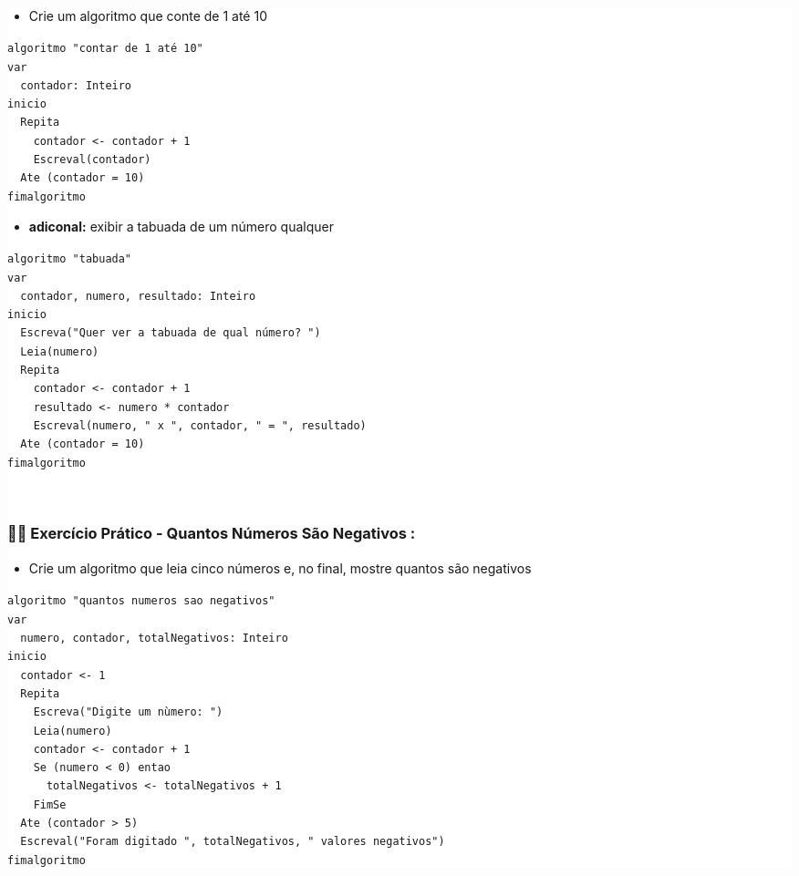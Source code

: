 - Crie um algoritmo que conte de 1 até 10

````
algoritmo "contar de 1 até 10"
var
  contador: Inteiro
inicio
  Repita
    contador <- contador + 1
    Escreval(contador)
  Ate (contador = 10)
fimalgoritmo
````

- **adiconal:** exibir a tabuada de um número qualquer

````
algoritmo "tabuada"
var
  contador, numero, resultado: Inteiro
inicio
  Escreva("Quer ver a tabuada de qual número? ")
  Leia(numero)
  Repita
    contador <- contador + 1
    resultado <- numero * contador
    Escreval(numero, " x ", contador, " = ", resultado)
  Ate (contador = 10)
fimalgoritmo
````

<br>

### 🏋️‍♂️ **Exercício Prático - Quantos Números São Negativos :**

- Crie um algoritmo que leia cinco números e, no final, mostre quantos são negativos

````
algoritmo "quantos numeros sao negativos"
var
  numero, contador, totalNegativos: Inteiro
inicio
  contador <- 1
  Repita
    Escreva("Digite um nùmero: ")
    Leia(numero)
    contador <- contador + 1
    Se (numero < 0) entao
      totalNegativos <- totalNegativos + 1
    FimSe
  Ate (contador > 5)
  Escreval("Foram digitado ", totalNegativos, " valores negativos")
fimalgoritmo
````
